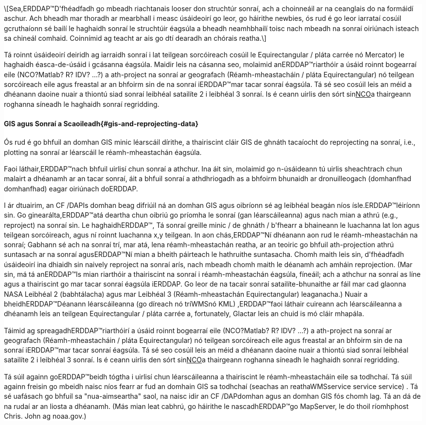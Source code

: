 \\[Sea,ERDDAP™D'fhéadfadh go mbeadh riachtanais looser don struchtúr sonraí, ach a choinneáil ar na ceanglais do na formáidí aschur. Ach bheadh mar thoradh ar mearbhall i measc úsáideoirí go leor, go háirithe newbies, ós rud é go leor iarrataí cosúil gcruthaíonn sé bailí le haghaidh sonraí le struchtúir éagsúla a bheadh neamhbhailí toisc nach mbeadh na sonraí oiriúnach isteach sa chineál comhaid. Coinnímid ag teacht ar ais go dtí dearadh an chórais reatha.\\]

Tá roinnt úsáideoirí deiridh ag iarraidh sonraí i lat teilgean sorcóireach cosúil le Equirectangular / pláta carrée nó Mercator) le haghaidh éasca-de-úsáid i gcásanna éagsúla. Maidir leis na cásanna seo, molaimid anERDDAP™riarthóir a úsáid roinnt bogearraí eile (NCO?Matlab? R? IDV? ...?) a ath-project na sonraí ar geografach (Réamh-mheastacháin / pláta Equirectangular) nó teilgean sorcóireach eile agus freastal ar an bhfoirm sin de na sonraí iERDDAP™mar tacar sonraí éagsúla. Tá sé seo cosúil leis an méid a dhéanann daoine nuair a thiontú siad sonraí leibhéal satailíte 2 i leibhéal 3 sonraí. Is é ceann uirlis den sórt sin[NCO](https://nco.sourceforge.net/nco.html#Regridding)a thairgeann roghanna síneadh le haghaidh sonraí regridding.

#### GIS agus Sonraí a Scaoileadh{#gis-and-reprojecting-data} 
Ós rud é go bhfuil an domhan GIS minic léarscáil dírithe, a thairiscint cláir GIS de ghnáth tacaíocht do reprojecting na sonraí, i.e., plotting na sonraí ar léarscáil le réamh-mheastachán éagsúla.

Faoi láthair,ERDDAP™nach bhfuil uirlisí chun sonraí a athchur. Ina áit sin, molaimid go n-úsáideann tú uirlis sheachtrach chun malairt a dhéanamh ar an tacar sonraí, áit a bhfuil sonraí a athdhriogadh as a bhfoirm bhunaidh ar dronuilleogach (domhanfhad domhanfhad) eagar oiriúnach doERDDAP.

I ár dtuairim, an CF /DAPIs domhan beag difriúil ná an domhan GIS agus oibríonn sé ag leibhéal beagán níos ísle.ERDDAP™léiríonn sin. Go ginearálta,ERDDAP™atá deartha chun oibriú go príomha le sonraí (gan léarscáileanna) agus nach mian a athrú (e.g., reproject) na sonraí sin. Le haghaidhERDDAP™, Tá sonraí greille minic / de ghnáth / b'fhearr a bhaineann le luachanna lat lon agus teilgean sorcóireach, agus ní roinnt luachanna x,y teilgean. In aon chás,ERDDAP™Ní dhéanann aon rud le réamh-mheastachán na sonraí; Gabhann sé ach na sonraí trí, mar atá, lena réamh-mheastachán reatha, ar an teoiric go bhfuil ath-projection athrú suntasach ar na sonraí agusERDDAP™Ní mian a bheith páirteach le hathruithe suntasacha. Chomh maith leis sin, d'fhéadfadh úsáideoirí ina dhiaidh sin naively reproject na sonraí arís, nach mbeadh chomh maith le déanamh ach amháin reprojection. (Mar sin, má tá anERDDAP™Is mian riarthóir a thairiscint na sonraí i réamh-mheastachán éagsúla, fíneáil; ach a athchur na sonraí as líne agus a thairiscint go mar tacar sonraí éagsúla iERDDAP. Go leor de na tacair sonraí satailíte-bhunaithe ar fáil mar cad glaonna NASA Leibhéal 2 (babhtálacha) agus mar Leibhéal 3 (Réamh-mheastachán Equirectangular) leaganacha.) Nuair a bheidhERDDAP™Déanann léarscáileanna (go díreach nó tríWMSnó KML) ,ERDDAP™faoi láthair cuireann ach léarscáileanna a dhéanamh leis an teilgean Equirectangular / pláta carrée a, fortunately, Glactar leis an chuid is mó cláir mhapála.

Táimid ag spreagadhERDDAP™riarthóirí a úsáid roinnt bogearraí eile (NCO?Matlab? R? IDV? ...?) a ath-project na sonraí ar geografach (Réamh-mheastacháin / pláta Equirectangular) nó teilgean sorcóireach eile agus freastal ar an bhfoirm sin de na sonraí iERDDAP™mar tacar sonraí éagsúla. Tá sé seo cosúil leis an méid a dhéanann daoine nuair a thiontú siad sonraí leibhéal satailíte 2 i leibhéal 3 sonraí. Is é ceann uirlis den sórt sin[NCO](https://nco.sourceforge.net/nco.html#Regridding)a thairgeann roghanna síneadh le haghaidh sonraí regridding.

Tá súil againn goERDDAP™beidh tógtha i uirlisí chun léarscáileanna a thairiscint le réamh-mheastacháin eile sa todhchaí. Tá súil againn freisin go mbeidh naisc níos fearr ar fud an domhain GIS sa todhchaí (seachas an reathaWMSservice service service) . Tá sé uafásach go bhfuil sa "nua-aimseartha" saol, na naisc idir an CF /DAPdomhan agus an domhan GIS fós chomh lag. Tá an dá de na rudaí ar an liosta a dhéanamh. (Más mian leat cabhrú, go háirithe le nascadhERDDAP™go MapServer, le do thoil ríomhphost Chris. John ag noaa.gov.) 
    